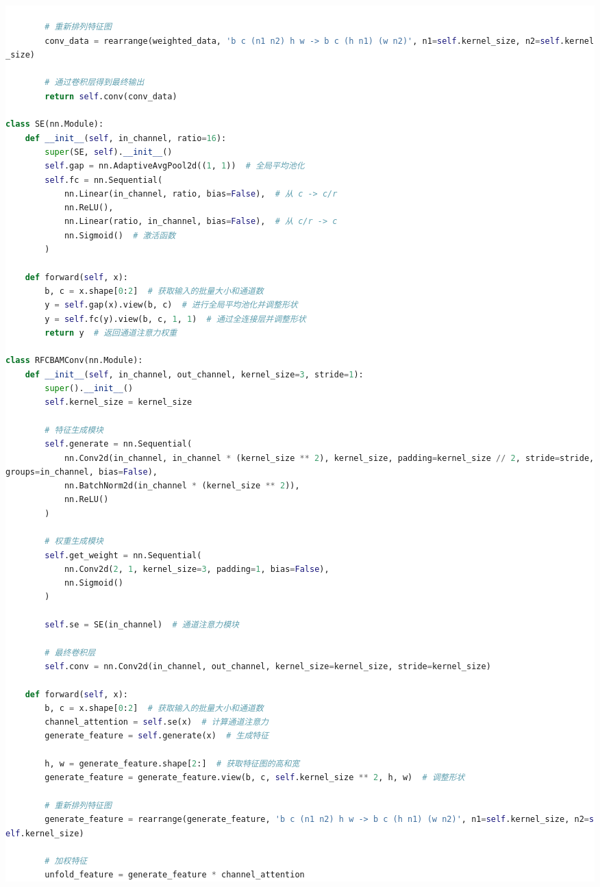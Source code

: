 ```python
        
        # 重新排列特征图
        conv_data = rearrange(weighted_data, 'b c (n1 n2) h w -> b c (h n1) (w n2)', n1=self.kernel_size, n2=self.kernel_size)
        
        # 通过卷积层得到最终输出
        return self.conv(conv_data)

class SE(nn.Module):
    def __init__(self, in_channel, ratio=16):
        super(SE, self).__init__()
        self.gap = nn.AdaptiveAvgPool2d((1, 1))  # 全局平均池化
        self.fc = nn.Sequential(
            nn.Linear(in_channel, ratio, bias=False),  # 从 c -> c/r
            nn.ReLU(),
            nn.Linear(ratio, in_channel, bias=False),  # 从 c/r -> c
            nn.Sigmoid()  # 激活函数
        )

    def forward(self, x):
        b, c = x.shape[0:2]  # 获取输入的批量大小和通道数
        y = self.gap(x).view(b, c)  # 进行全局平均池化并调整形状
        y = self.fc(y).view(b, c, 1, 1)  # 通过全连接层并调整形状
        return y  # 返回通道注意力权重

class RFCBAMConv(nn.Module):
    def __init__(self, in_channel, out_channel, kernel_size=3, stride=1):
        super().__init__()
        self.kernel_size = kernel_size
        
        # 特征生成模块
        self.generate = nn.Sequential(
            nn.Conv2d(in_channel, in_channel * (kernel_size ** 2), kernel_size, padding=kernel_size // 2, stride=stride, groups=in_channel, bias=False),
            nn.BatchNorm2d(in_channel * (kernel_size ** 2)),
            nn.ReLU()
        )
        
        # 权重生成模块
        self.get_weight = nn.Sequential(
            nn.Conv2d(2, 1, kernel_size=3, padding=1, bias=False),
            nn.Sigmoid()
        )
        
        self.se = SE(in_channel)  # 通道注意力模块
        
        # 最终卷积层
        self.conv = nn.Conv2d(in_channel, out_channel, kernel_size=kernel_size, stride=kernel_size)

    def forward(self, x):
        b, c = x.shape[0:2]  # 获取输入的批量大小和通道数
        channel_attention = self.se(x)  # 计算通道注意力
        generate_feature = self.generate(x)  # 生成特征

        h, w = generate_feature.shape[2:]  # 获取特征图的高和宽
        generate_feature = generate_feature.view(b, c, self.kernel_size ** 2, h, w)  # 调整形状
        
        # 重新排列特征图
        generate_feature = rearrange(generate_feature, 'b c (n1 n2) h w -> b c (h n1) (w n2)', n1=self.kernel_size, n2=self.kernel_size)
        
        # 加权特征
        unfold_feature = generate_feature * channel_attention
```